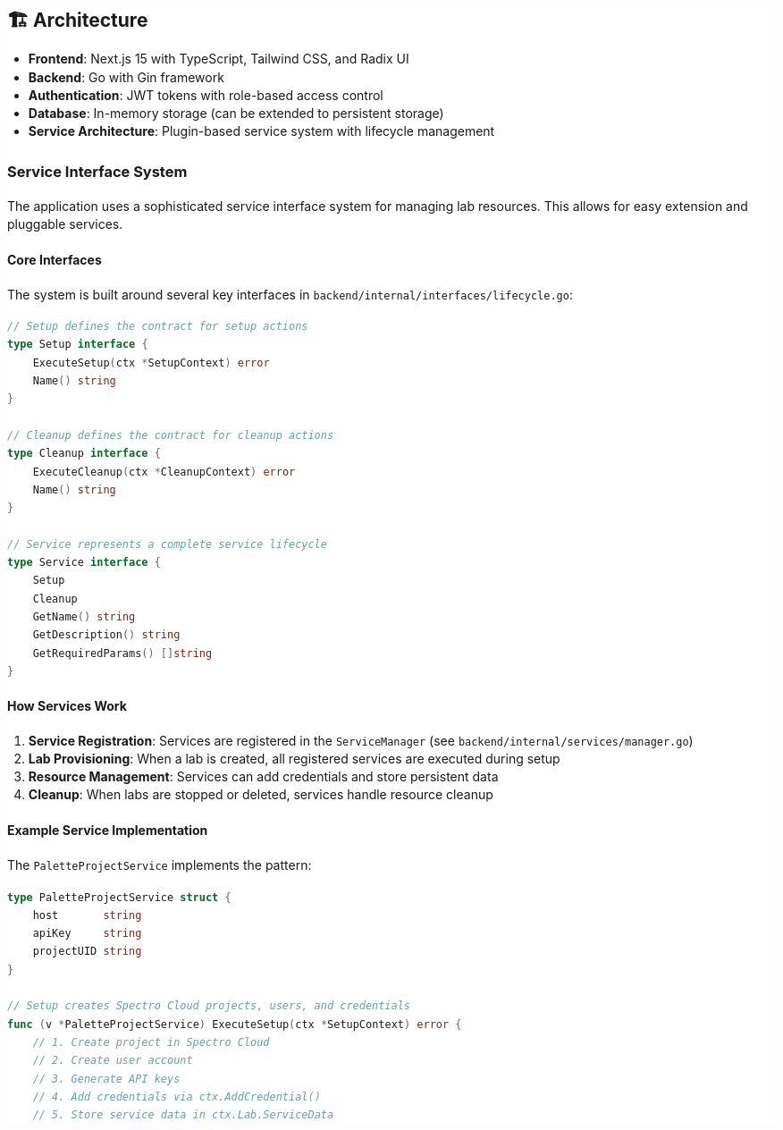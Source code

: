 ## 🏗️ Architecture

- **Frontend**: Next.js 15 with TypeScript, Tailwind CSS, and Radix UI
- **Backend**: Go with Gin framework
- **Authentication**: JWT tokens with role-based access control
- **Database**: In-memory storage (can be extended to persistent storage)
- **Service Architecture**: Plugin-based service system with lifecycle management

### Service Interface System

The application uses a sophisticated service interface system for managing lab resources. This allows for easy extension and pluggable services.

#### Core Interfaces

The system is built around several key interfaces in `backend/internal/interfaces/lifecycle.go`:

```go
// Setup defines the contract for setup actions
type Setup interface {
    ExecuteSetup(ctx *SetupContext) error
    Name() string
}

// Cleanup defines the contract for cleanup actions  
type Cleanup interface {
    ExecuteCleanup(ctx *CleanupContext) error
    Name() string
}

// Service represents a complete service lifecycle
type Service interface {
    Setup
    Cleanup
    GetName() string
    GetDescription() string
    GetRequiredParams() []string
}
```

#### How Services Work

1. **Service Registration**: Services are registered in the `ServiceManager` (see `backend/internal/services/manager.go`)
2. **Lab Provisioning**: When a lab is created, all registered services are executed during setup
3. **Resource Management**: Services can add credentials and store persistent data
4. **Cleanup**: When labs are stopped or deleted, services handle resource cleanup

#### Example Service Implementation

The `PaletteProjectService` implements the pattern:

```go
type PaletteProjectService struct {
    host       string
    apiKey     string
    projectUID string
}

// Setup creates Spectro Cloud projects, users, and credentials
func (v *PaletteProjectService) ExecuteSetup(ctx *SetupContext) error {
    // 1. Create project in Spectro Cloud
    // 2. Create user account
    // 3. Generate API keys
    // 4. Add credentials via ctx.AddCredential()
    // 5. Store service data in ctx.Lab.ServiceData
```
